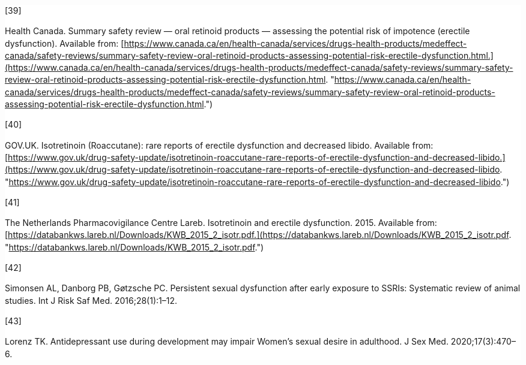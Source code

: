 \[39\]

Health Canada. Summary safety review — oral retinoid products — assessing the potential risk of impotence (erectile dysfunction). Available from: [https://www.canada.ca/en/health-canada/services/drugs-health-products/medeffect-canada/safety-reviews/summary-safety-review-oral-retinoid-products-assessing-potential-risk-erectile-dysfunction.html.](https://www.canada.ca/en/health-canada/services/drugs-health-products/medeffect-canada/safety-reviews/summary-safety-review-oral-retinoid-products-assessing-potential-risk-erectile-dysfunction.html. "https://www.canada.ca/en/health-canada/services/drugs-health-products/medeffect-canada/safety-reviews/summary-safety-review-oral-retinoid-products-assessing-potential-risk-erectile-dysfunction.html.")

\[40\]

GOV.UK. Isotretinoin (Roaccutane): rare reports of erectile dysfunction and decreased libido. Available from: [https://www.gov.uk/drug-safety-update/isotretinoin-roaccutane-rare-reports-of-erectile-dysfunction-and-decreased-libido.](https://www.gov.uk/drug-safety-update/isotretinoin-roaccutane-rare-reports-of-erectile-dysfunction-and-decreased-libido. "https://www.gov.uk/drug-safety-update/isotretinoin-roaccutane-rare-reports-of-erectile-dysfunction-and-decreased-libido.")

\[41\]

The Netherlands Pharmacovigilance Centre Lareb. Isotretinoin and erectile dysfunction. 2015. Available from: [https://databankws.lareb.nl/Downloads/KWB_2015_2_isotr.pdf.](https://databankws.lareb.nl/Downloads/KWB_2015_2_isotr.pdf. "https://databankws.lareb.nl/Downloads/KWB_2015_2_isotr.pdf.")

\[42\]

Simonsen AL, Danborg PB, Gøtzsche PC. Persistent sexual dysfunction after early exposure to SSRIs: Systematic review of animal studies. Int J Risk Saf Med. 2016;28(1):1–12.

\[43\]

Lorenz TK. Antidepressant use during development may impair Women’s sexual desire in adulthood. J Sex Med. 2020;17(3):470–6.